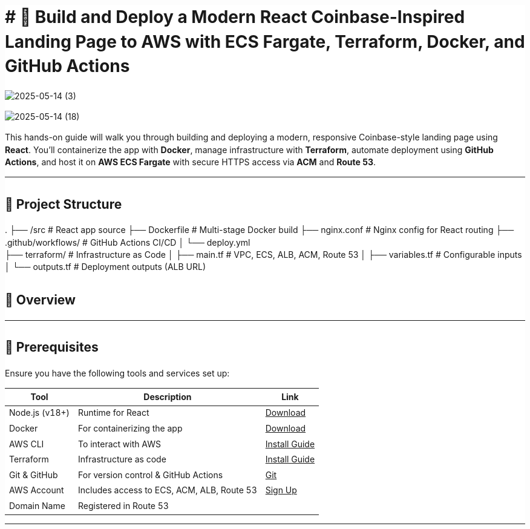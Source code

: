 # # 🚀 Build and Deploy a Modern React Coinbase-Inspired Landing Page to AWS with ECS Fargate, Terraform, Docker, and GitHub Actions




![2025-05-14 (3)](https://github.com/user-attachments/assets/c0104287-867d-48f7-a78f-f80483f40fe8)


![2025-05-14 (18)](https://github.com/user-attachments/assets/1a6470ac-bd6b-4f09-b7c7-8a7cf344eeb7)

This hands-on guide will walk you through building and deploying a modern, responsive Coinbase-style landing page using **React**. You’ll containerize the app with **Docker**, manage infrastructure with **Terraform**, automate deployment using **GitHub Actions**, and host it on **AWS ECS Fargate** with secure HTTPS access via **ACM** and **Route 53**.

---

## 🧱 Project Structure
.
├── /src                   # React app source
├── Dockerfile             # Multi-stage Docker build
├── nginx.conf             # Nginx config for React routing
├── .github/workflows/     # GitHub Actions CI/CD
│   └── deploy.yml         
├── terraform/             # Infrastructure as Code
│   ├── main.tf            # VPC, ECS, ALB, ACM, Route 53
│   ├── variables.tf       # Configurable inputs  
│   └── outputs.tf         # Deployment outputs (ALB URL)

## 🌟 Overview


---

## 📆 Prerequisites

Ensure you have the following tools and services set up:

| Tool           | Description                                | Link                                                                                 |
| -------------- | ------------------------------------------ | ------------------------------------------------------------------------------------ |
| Node.js (v18+) | Runtime for React                          | [Download](https://nodejs.org/)                                                      |
| Docker         | For containerizing the app                 | [Download](https://www.docker.com/)                                                  |
| AWS CLI        | To interact with AWS                       | [Install Guide](https://docs.aws.amazon.com/cli/latest/userguide/install-cliv2.html) |
| Terraform      | Infrastructure as code                     | [Install Guide](https://developer.hashicorp.com/terraform/downloads)                 |
| Git & GitHub   | For version control & GitHub Actions       | [Git](https://git-scm.com/)                                                          |
| AWS Account    | Includes access to ECS, ACM, ALB, Route 53 | [Sign Up](https://aws.amazon.com/)                                                   |
| Domain Name    | Registered in Route 53                     |                                                                                      |

---